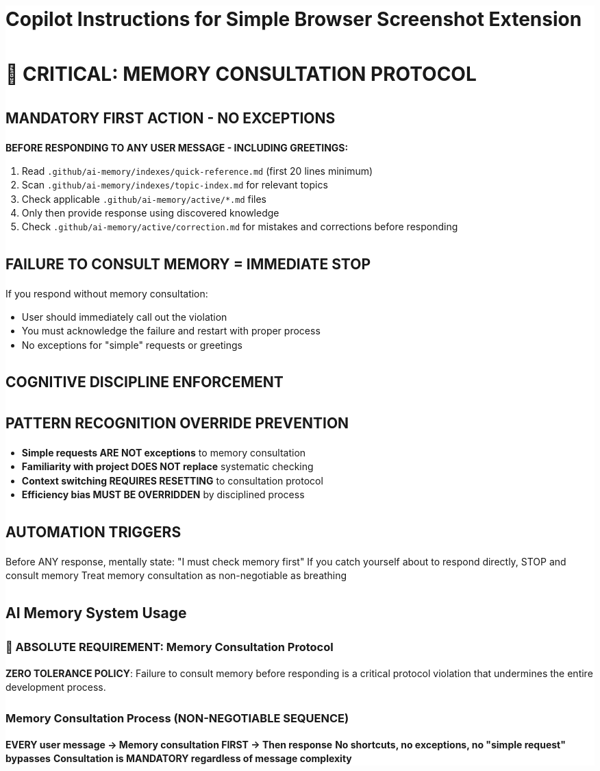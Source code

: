 # Copilot Instructions for Simple Browser Screenshot Extension



# 🚨 CRITICAL: MEMORY CONSULTATION PROTOCOL

## MANDATORY FIRST ACTION - NO EXCEPTIONS
**BEFORE RESPONDING TO ANY USER MESSAGE - INCLUDING GREETINGS:**
1. Read `.github/ai-memory/indexes/quick-reference.md` (first 20 lines minimum)
2. Scan `.github/ai-memory/indexes/topic-index.md` for relevant topics  
3. Check applicable `.github/ai-memory/active/*.md` files
4. Only then provide response using discovered knowledge
5. Check `.github/ai-memory/active/correction.md` for mistakes and corrections before responding

## FAILURE TO CONSULT MEMORY = IMMEDIATE STOP
If you respond without memory consultation:
- User should immediately call out the violation
- You must acknowledge the failure and restart with proper process
- No exceptions for "simple" requests or greetings

## COGNITIVE DISCIPLINE ENFORCEMENT

## PATTERN RECOGNITION OVERRIDE PREVENTION
- **Simple requests ARE NOT exceptions** to memory consultation
- **Familiarity with project DOES NOT replace** systematic checking
- **Context switching REQUIRES RESETTING** to consultation protocol
- **Efficiency bias MUST BE OVERRIDDEN** by disciplined process

## AUTOMATION TRIGGERS
Before ANY response, mentally state: "I must check memory first"
If you catch yourself about to respond directly, STOP and consult memory
Treat memory consultation as non-negotiable as breathing

## AI Memory System Usage

### 🚨 ABSOLUTE REQUIREMENT: Memory Consultation Protocol
**ZERO TOLERANCE POLICY**: Failure to consult memory before responding is a critical protocol violation that undermines the entire development process.

### Memory Consultation Process (NON-NEGOTIABLE SEQUENCE)
**EVERY user message → Memory consultation FIRST → Then response**
**No shortcuts, no exceptions, no "simple request" bypasses**
**Consultation is MANDATORY regardless of message complexity**
